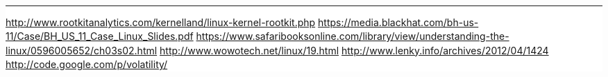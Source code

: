 * * *

http://www.rootkitanalytics.com/kernelland/linux-kernel-rootkit.php https://media.blackhat.com/bh-us-11/Case/BH_US_11_Case_Linux_Slides.pdf https://www.safaribooksonline.com/library/view/understanding-the-linux/0596005652/ch03s02.html http://www.wowotech.net/linux/19.html http://www.lenky.info/archives/2012/04/1424 http://code.google.com/p/volatility/